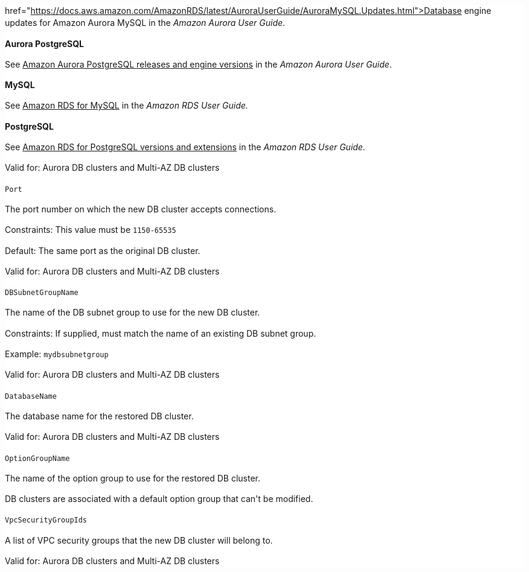 href="https://docs.aws.amazon.com/AmazonRDS/latest/AuroraUserGuide/AuroraMySQL.Updates.html">Database
engine updates for Amazon Aurora MySQL</a> in the <em>Amazon Aurora User
Guide</em>.</p>
<p><strong>Aurora PostgreSQL</strong></p>
<p>See <a
href="https://docs.aws.amazon.com/AmazonRDS/latest/AuroraUserGuide/AuroraPostgreSQL.Updates.20180305.html">Amazon
Aurora PostgreSQL releases and engine versions</a> in the <em>Amazon
Aurora User Guide</em>.</p>
<p><strong>MySQL</strong></p>
<p>See <a
href="https://docs.aws.amazon.com/AmazonRDS/latest/UserGuide/CHAP_MySQL.html#MySQL.Concepts.VersionMgmt">Amazon
RDS for MySQL</a> in the <em>Amazon RDS User Guide.</em></p>
<p><strong>PostgreSQL</strong></p>
<p>See <a
href="https://docs.aws.amazon.com/AmazonRDS/latest/UserGuide/CHAP_PostgreSQL.html#PostgreSQL.Concepts">Amazon
RDS for PostgreSQL versions and extensions</a> in the <em>Amazon RDS
User Guide.</em></p>
<p>Valid for: Aurora DB clusters and Multi-AZ DB clusters</p></td>
</tr>
<tr class="even">
<td><code
id="rds_restore_db_cluster_from_snapshot_:_Port">Port</code></td>
<td><p>The port number on which the new DB cluster accepts
connections.</p>
<p>Constraints: This value must be <code>1150-65535</code></p>
<p>Default: The same port as the original DB cluster.</p>
<p>Valid for: Aurora DB clusters and Multi-AZ DB clusters</p></td>
</tr>
<tr class="odd">
<td><code
id="rds_restore_db_cluster_from_snapshot_:_DBSubnetGroupName">DBSubnetGroupName</code></td>
<td><p>The name of the DB subnet group to use for the new DB
cluster.</p>
<p>Constraints: If supplied, must match the name of an existing DB
subnet group.</p>
<p>Example: <code>mydbsubnetgroup</code></p>
<p>Valid for: Aurora DB clusters and Multi-AZ DB clusters</p></td>
</tr>
<tr class="even">
<td><code
id="rds_restore_db_cluster_from_snapshot_:_DatabaseName">DatabaseName</code></td>
<td><p>The database name for the restored DB cluster.</p>
<p>Valid for: Aurora DB clusters and Multi-AZ DB clusters</p></td>
</tr>
<tr class="odd">
<td><code
id="rds_restore_db_cluster_from_snapshot_:_OptionGroupName">OptionGroupName</code></td>
<td><p>The name of the option group to use for the restored DB
cluster.</p>
<p>DB clusters are associated with a default option group that can't be
modified.</p></td>
</tr>
<tr class="even">
<td><code
id="rds_restore_db_cluster_from_snapshot_:_VpcSecurityGroupIds">VpcSecurityGroupIds</code></td>
<td><p>A list of VPC security groups that the new DB cluster will belong
to.</p>
<p>Valid for: Aurora DB clusters and Multi-AZ DB clusters</p></td>
</tr>
<tr class="odd">